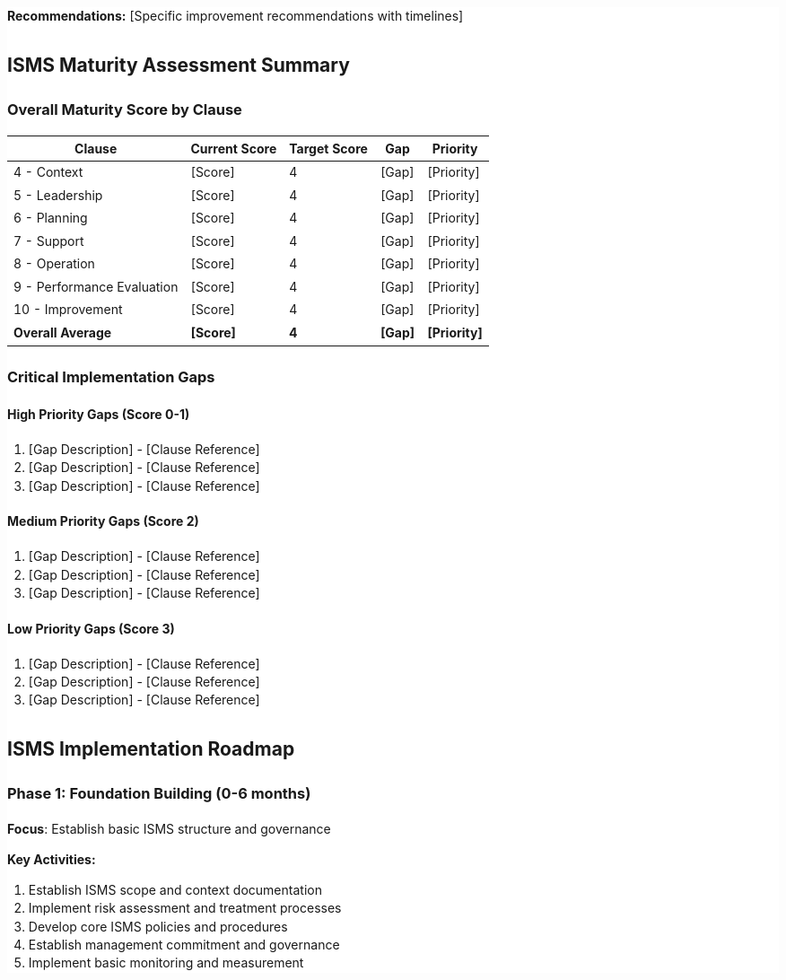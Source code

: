 **Recommendations:**
[Specific improvement recommendations with timelines]

## ISMS Maturity Assessment Summary

### Overall Maturity Score by Clause
| Clause | Current Score | Target Score | Gap | Priority |
|--------|---------------|--------------|-----|----------|
| 4 - Context | [Score] | 4 | [Gap] | [Priority] |
| 5 - Leadership | [Score] | 4 | [Gap] | [Priority] |
| 6 - Planning | [Score] | 4 | [Gap] | [Priority] |
| 7 - Support | [Score] | 4 | [Gap] | [Priority] |
| 8 - Operation | [Score] | 4 | [Gap] | [Priority] |
| 9 - Performance Evaluation | [Score] | 4 | [Gap] | [Priority] |
| 10 - Improvement | [Score] | 4 | [Gap] | [Priority] |
| **Overall Average** | **[Score]** | **4** | **[Gap]** | **[Priority]** |

### Critical Implementation Gaps

#### High Priority Gaps (Score 0-1)
1. [Gap Description] - [Clause Reference]
2. [Gap Description] - [Clause Reference]
3. [Gap Description] - [Clause Reference]

#### Medium Priority Gaps (Score 2)
1. [Gap Description] - [Clause Reference]
2. [Gap Description] - [Clause Reference]
3. [Gap Description] - [Clause Reference]

#### Low Priority Gaps (Score 3)
1. [Gap Description] - [Clause Reference]
2. [Gap Description] - [Clause Reference]
3. [Gap Description] - [Clause Reference]

## ISMS Implementation Roadmap

### Phase 1: Foundation Building (0-6 months)
**Focus**: Establish basic ISMS structure and governance

**Key Activities:**
1. Establish ISMS scope and context documentation
2. Implement risk assessment and treatment processes
3. Develop core ISMS policies and procedures
4. Establish management commitment and governance
5. Implement basic monitoring and measurement
